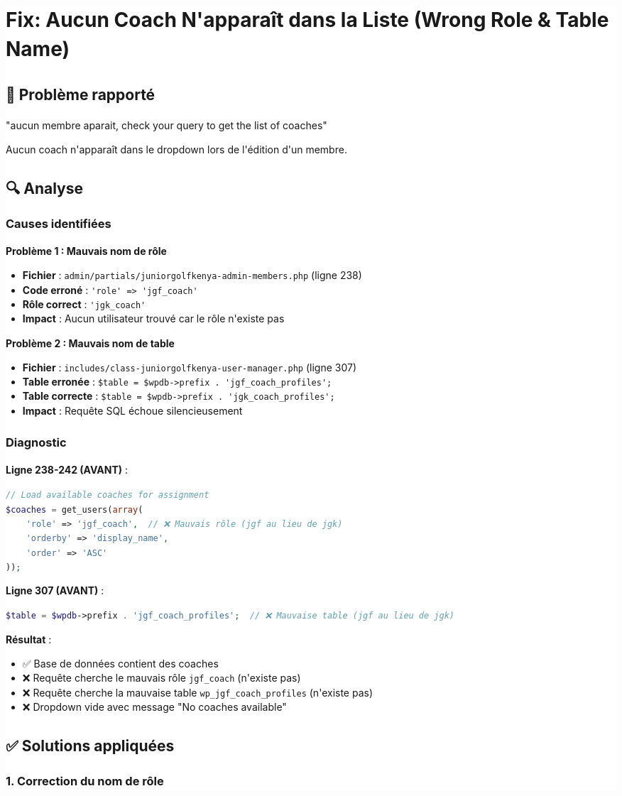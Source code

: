 # Fix: Aucun Coach N'apparaît dans la Liste (Wrong Role & Table Name)

## 🐛 Problème rapporté

"aucun membre aparait, check your query to get the list of coaches"

Aucun coach n'apparaît dans le dropdown lors de l'édition d'un membre.

## 🔍 Analyse

### Causes identifiées

**Problème 1 : Mauvais nom de rôle**
- **Fichier** : `admin/partials/juniorgolfkenya-admin-members.php` (ligne 238)
- **Code erroné** : `'role' => 'jgf_coach'`
- **Rôle correct** : `'jgk_coach'`
- **Impact** : Aucun utilisateur trouvé car le rôle n'existe pas

**Problème 2 : Mauvais nom de table**
- **Fichier** : `includes/class-juniorgolfkenya-user-manager.php` (ligne 307)
- **Table erronée** : `$table = $wpdb->prefix . 'jgf_coach_profiles';`
- **Table correcte** : `$table = $wpdb->prefix . 'jgk_coach_profiles';`
- **Impact** : Requête SQL échoue silencieusement

### Diagnostic

**Ligne 238-242 (AVANT)** :
```php
// Load available coaches for assignment
$coaches = get_users(array(
    'role' => 'jgf_coach',  // ❌ Mauvais rôle (jgf au lieu de jgk)
    'orderby' => 'display_name',
    'order' => 'ASC'
));
```

**Ligne 307 (AVANT)** :
```php
$table = $wpdb->prefix . 'jgf_coach_profiles';  // ❌ Mauvaise table (jgf au lieu de jgk)
```

**Résultat** :
- ✅ Base de données contient des coaches
- ❌ Requête cherche le mauvais rôle `jgf_coach` (n'existe pas)
- ❌ Requête cherche la mauvaise table `wp_jgf_coach_profiles` (n'existe pas)
- ❌ Dropdown vide avec message "No coaches available"

## ✅ Solutions appliquées

### 1. Correction du nom de rôle
